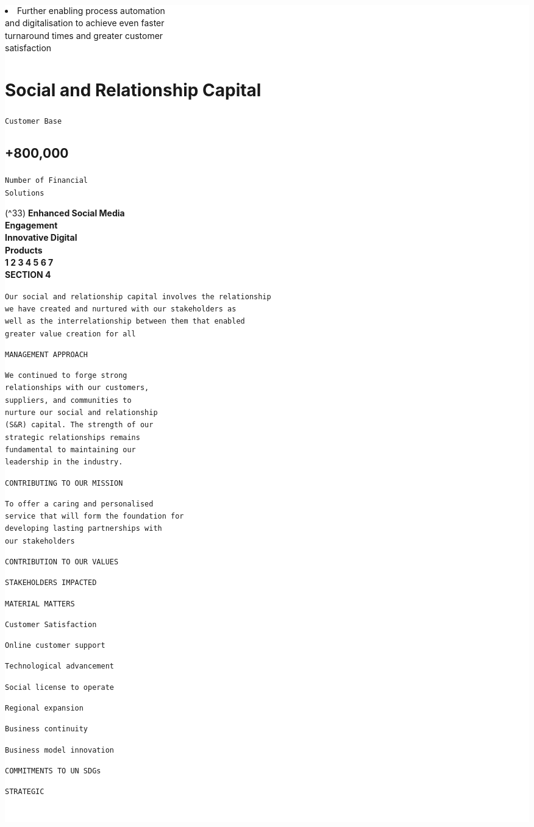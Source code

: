 <li>Further enabling process automation<br>
and digitalisation to achieve even faster<br>
turnaround times and greater customer<br>
satisfaction</li>
</ul>
<h1 id="social-and-relationship-capital-1">Social and Relationship Capital</h1>
<pre><code>Customer Base
</code></pre>
<h2 id="section-28">+800,000</h2>
<pre><code>Number of Financial
Solutions
</code></pre>
<p>(^33) <strong>Enhanced Social Media<br>
Engagement<br>
Innovative Digital<br>
Products<br>
1 2 3 4 5 6 7<br>
SECTION 4</strong></p>
<pre><code>Our social and relationship capital involves the relationship
we have created and nurtured with our stakeholders as
well as the interrelationship between them that enabled
greater value creation for all
</code></pre>
<pre><code>MANAGEMENT APPROACH
</code></pre>
<pre><code>We continued to forge strong
relationships with our customers,
suppliers, and communities to
nurture our social and relationship
(S&amp;R) capital. The strength of our
strategic relationships remains
fundamental to maintaining our
leadership in the industry.
</code></pre>
<pre><code>CONTRIBUTING TO OUR MISSION
</code></pre>
<pre><code>To offer a caring and personalised
service that will form the foundation for
developing lasting partnerships with
our stakeholders
</code></pre>
<pre><code>CONTRIBUTION TO OUR VALUES
</code></pre>
<pre><code>STAKEHOLDERS IMPACTED
</code></pre>
<pre><code>MATERIAL MATTERS
</code></pre>
<pre><code>Customer Satisfaction
</code></pre>
<pre><code>Online customer support
</code></pre>
<pre><code>Technological advancement
</code></pre>
<pre><code>Social license to operate
</code></pre>
<pre><code>Regional expansion
</code></pre>
<pre><code>Business continuity
</code></pre>
<pre><code>Business model innovation
</code></pre>
<pre><code>COMMITMENTS TO UN SDGs
</code></pre>
<pre><code>STRATEGIC